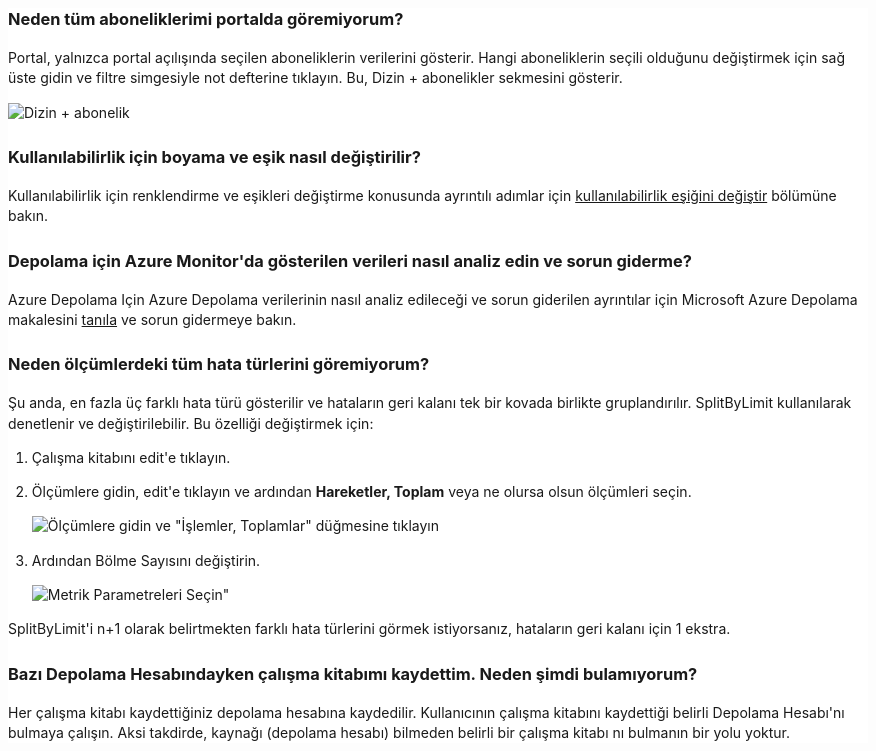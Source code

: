 
### <a name="why-dont-i-see-all-my-subscriptions-in-the-portal"></a>Neden tüm aboneliklerimi portalda göremiyorum?

Portal, yalnızca portal açılışında seçilen aboneliklerin verilerini gösterir. Hangi aboneliklerin seçili olduğunu değiştirmek için sağ üste gidin ve filtre simgesiyle not defterine tıklayın. Bu, Dizin + abonelikler sekmesini gösterir.

![Dizin + abonelik](./media/storage-insights-overview/fqa3.png)

### <a name="how-to-change-the-coloring-and-threshold-for-availability"></a>Kullanılabilirlik için boyama ve eşik nasıl değiştirilir?

Kullanılabilirlik için renklendirme ve eşikleri değiştirme konusunda ayrıntılı adımlar için [kullanılabilirlik eşiğini değiştir](storage-insights-overview.md#modify-the-availability-threshold) bölümüne bakın.

### <a name="how-to-analyze-and-troubleshoot-the-data-shown-in-azure-monitor-for-storage"></a>Depolama için Azure Monitor'da gösterilen verileri nasıl analiz edin ve sorun giderme?

 Azure Depolama Için Azure Depolama verilerinin nasıl analiz edileceği ve sorun giderilen ayrıntılar için Microsoft Azure Depolama makalesini [tanıla](https://docs.microsoft.com/azure/storage/common/storage-monitoring-diagnosing-troubleshooting) ve sorun gidermeye bakın.

### <a name="why-dont-i-see-all-the-types-of-errors-in-metrics"></a>Neden ölçümlerdeki tüm hata türlerini göremiyorum?

Şu anda, en fazla üç farklı hata türü gösterilir ve hataların geri kalanı tek bir kovada birlikte gruplandırılır. SplitByLimit kullanılarak denetlenir ve değiştirilebilir. Bu özelliği değiştirmek için:

1. Çalışma kitabını edit'e tıklayın.
2. Ölçümlere gidin, edit'e tıklayın ve ardından **Hareketler, Toplam** veya ne olursa olsun ölçümleri seçin.

    ![Ölçümlere gidin ve "İşlemler, Toplamlar" düğmesine tıklayın](./media/storage-insights-overview/fqa7.png)

1. Ardından Bölme Sayısını değiştirin.

    ![Metrik Parametreleri Seçin"](./media/storage-insights-overview/fqa7-2.png)

SplitByLimit'i n+1 olarak belirtmekten farklı hata türlerini görmek istiyorsanız, hataların geri kalanı için 1 ekstra.

###  <a name="i-saved-my-workbook-while-on-some-storage-account-why-cant-i-find-it-now"></a>Bazı Depolama Hesabındayken çalışma kitabımı kaydettim. Neden şimdi bulamıyorum?

Her çalışma kitabı kaydettiğiniz depolama hesabına kaydedilir. Kullanıcının çalışma kitabını kaydettiği belirli Depolama Hesabı'nı bulmaya çalışın. Aksi takdirde, kaynağı (depolama hesabı) bilmeden belirli bir çalışma kitabı nı bulmanın bir yolu yoktur.
